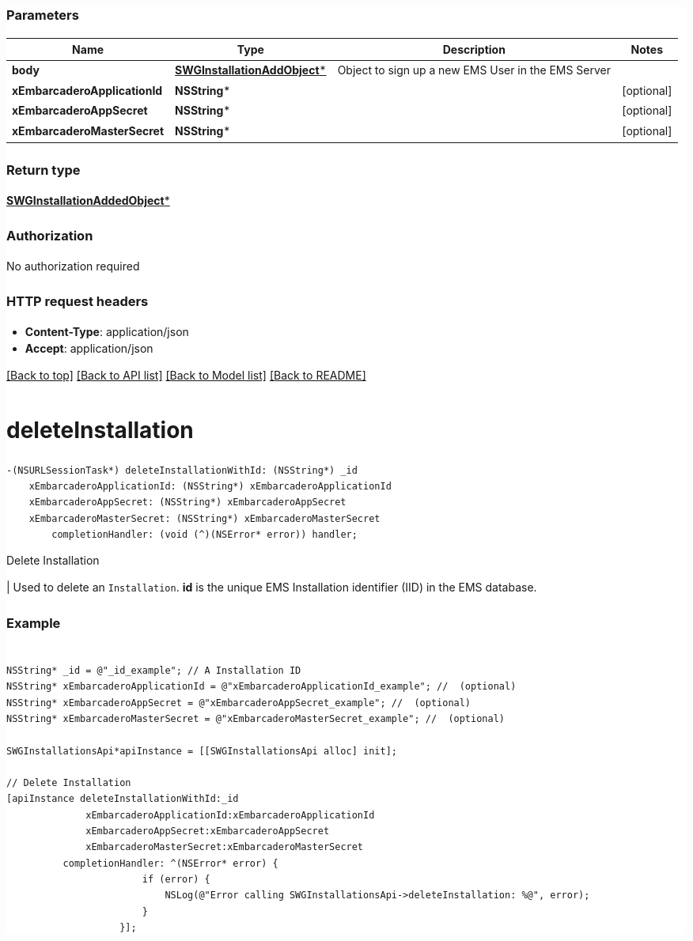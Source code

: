### Parameters

Name | Type | Description  | Notes
------------- | ------------- | ------------- | -------------
 **body** | [**SWGInstallationAddObject***](SWGInstallationAddObject.md)| Object to sign up a new EMS User in the EMS Server | 
 **xEmbarcaderoApplicationId** | **NSString***|  | [optional] 
 **xEmbarcaderoAppSecret** | **NSString***|  | [optional] 
 **xEmbarcaderoMasterSecret** | **NSString***|  | [optional] 

### Return type

[**SWGInstallationAddedObject***](SWGInstallationAddedObject.md)

### Authorization

No authorization required

### HTTP request headers

 - **Content-Type**: application/json
 - **Accept**: application/json

[[Back to top]](#) [[Back to API list]](../README.md#documentation-for-api-endpoints) [[Back to Model list]](../README.md#documentation-for-models) [[Back to README]](../README.md)

# **deleteInstallation**
```objc
-(NSURLSessionTask*) deleteInstallationWithId: (NSString*) _id
    xEmbarcaderoApplicationId: (NSString*) xEmbarcaderoApplicationId
    xEmbarcaderoAppSecret: (NSString*) xEmbarcaderoAppSecret
    xEmbarcaderoMasterSecret: (NSString*) xEmbarcaderoMasterSecret
        completionHandler: (void (^)(NSError* error)) handler;
```

Delete Installation

 |      Used to delete an `Installation`. **id** is the unique EMS Installation identifier (IID) in the EMS database.

### Example 
```objc

NSString* _id = @"_id_example"; // A Installation ID
NSString* xEmbarcaderoApplicationId = @"xEmbarcaderoApplicationId_example"; //  (optional)
NSString* xEmbarcaderoAppSecret = @"xEmbarcaderoAppSecret_example"; //  (optional)
NSString* xEmbarcaderoMasterSecret = @"xEmbarcaderoMasterSecret_example"; //  (optional)

SWGInstallationsApi*apiInstance = [[SWGInstallationsApi alloc] init];

// Delete Installation
[apiInstance deleteInstallationWithId:_id
              xEmbarcaderoApplicationId:xEmbarcaderoApplicationId
              xEmbarcaderoAppSecret:xEmbarcaderoAppSecret
              xEmbarcaderoMasterSecret:xEmbarcaderoMasterSecret
          completionHandler: ^(NSError* error) {
                        if (error) {
                            NSLog(@"Error calling SWGInstallationsApi->deleteInstallation: %@", error);
                        }
                    }];
```
